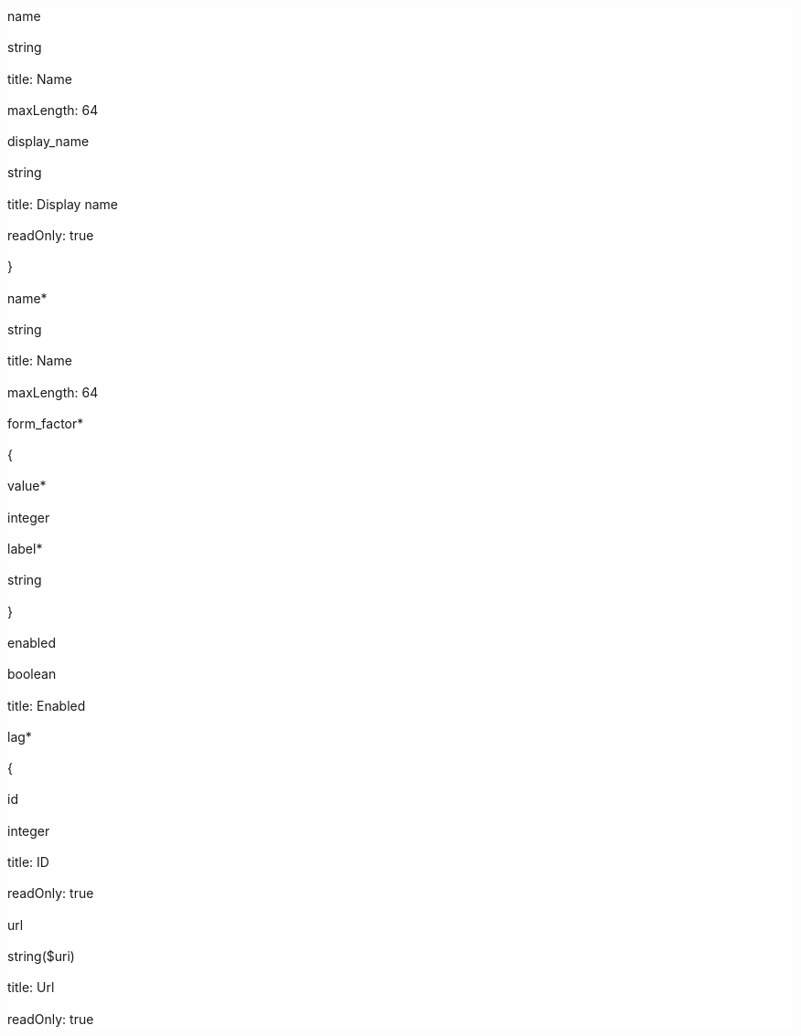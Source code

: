name

string

title: Name

maxLength: 64

display_name

string

title: Display name

readOnly: true

}

name\*

string

title: Name

maxLength: 64

form_factor\*

{

value\*

integer

label\*

string

}

enabled

boolean

title: Enabled

lag\*

{

id

integer

title: ID

readOnly: true

url

string(\$uri)

title: Url

readOnly: true
